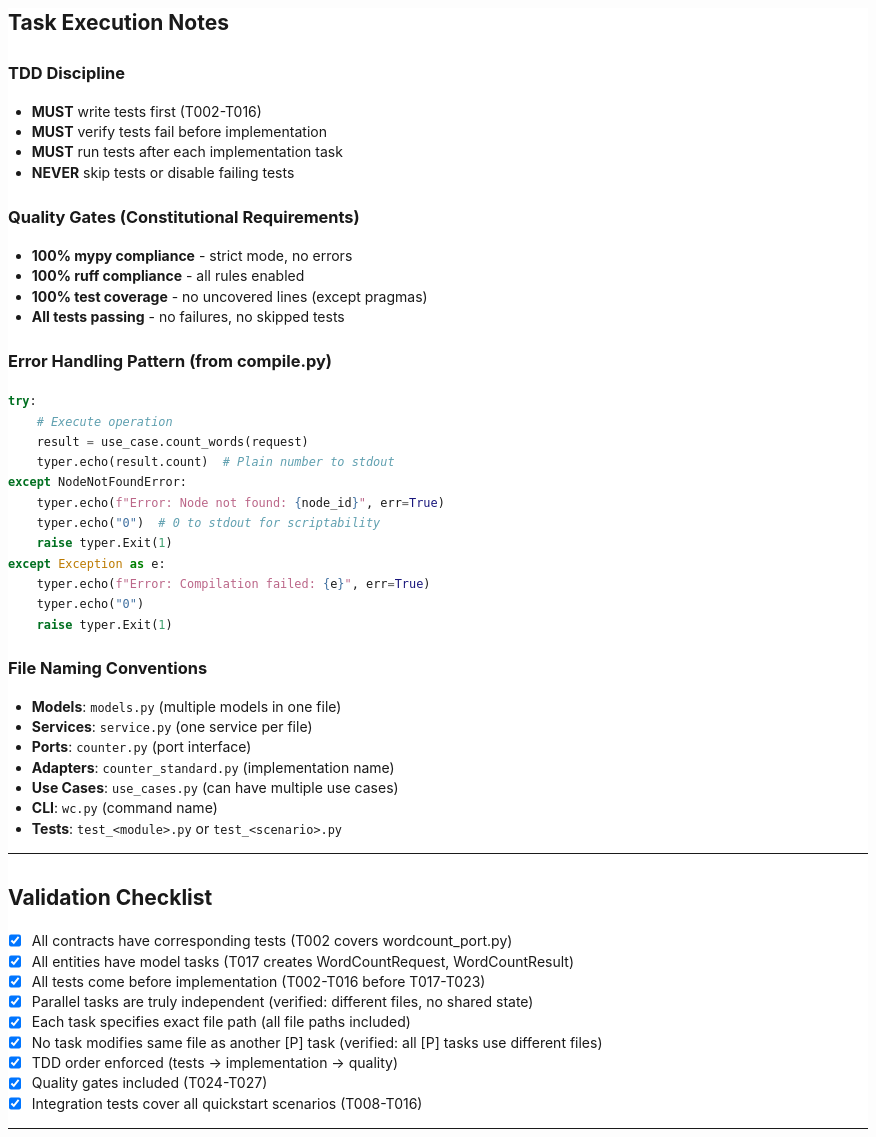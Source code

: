 
## Task Execution Notes

### TDD Discipline
- **MUST** write tests first (T002-T016)
- **MUST** verify tests fail before implementation
- **MUST** run tests after each implementation task
- **NEVER** skip tests or disable failing tests

### Quality Gates (Constitutional Requirements)
- **100% mypy compliance** - strict mode, no errors
- **100% ruff compliance** - all rules enabled
- **100% test coverage** - no uncovered lines (except pragmas)
- **All tests passing** - no failures, no skipped tests

### Error Handling Pattern (from compile.py)
```python
try:
    # Execute operation
    result = use_case.count_words(request)
    typer.echo(result.count)  # Plain number to stdout
except NodeNotFoundError:
    typer.echo(f"Error: Node not found: {node_id}", err=True)
    typer.echo("0")  # 0 to stdout for scriptability
    raise typer.Exit(1)
except Exception as e:
    typer.echo(f"Error: Compilation failed: {e}", err=True)
    typer.echo("0")
    raise typer.Exit(1)
```

### File Naming Conventions
- **Models**: `models.py` (multiple models in one file)
- **Services**: `service.py` (one service per file)
- **Ports**: `counter.py` (port interface)
- **Adapters**: `counter_standard.py` (implementation name)
- **Use Cases**: `use_cases.py` (can have multiple use cases)
- **CLI**: `wc.py` (command name)
- **Tests**: `test_<module>.py` or `test_<scenario>.py`

---

## Validation Checklist

- [x] All contracts have corresponding tests (T002 covers wordcount_port.py)
- [x] All entities have model tasks (T017 creates WordCountRequest, WordCountResult)
- [x] All tests come before implementation (T002-T016 before T017-T023)
- [x] Parallel tasks are truly independent (verified: different files, no shared state)
- [x] Each task specifies exact file path (all file paths included)
- [x] No task modifies same file as another [P] task (verified: all [P] tasks use different files)
- [x] TDD order enforced (tests → implementation → quality)
- [x] Quality gates included (T024-T027)
- [x] Integration tests cover all quickstart scenarios (T008-T016)

---